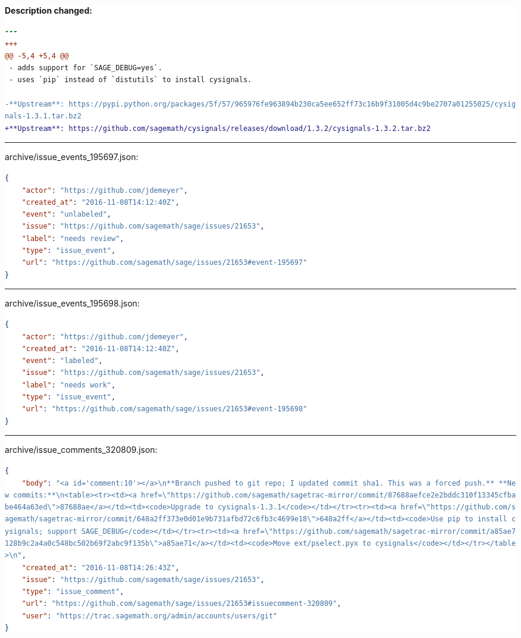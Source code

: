 **Description changed:**
``````diff
--- 
+++ 
@@ -5,4 +5,4 @@
 - adds support for `SAGE_DEBUG=yes`.
 - uses `pip` instead of `distutils` to install cysignals.
 
-**Upstream**: https://pypi.python.org/packages/5f/57/965976fe963894b230ca5ee652ff73c16b9f31005d4c9be2707a01255025/cysignals-1.3.1.tar.bz2
+**Upstream**: https://github.com/sagemath/cysignals/releases/download/1.3.2/cysignals-1.3.2.tar.bz2
``````




---

archive/issue_events_195697.json:
```json
{
    "actor": "https://github.com/jdemeyer",
    "created_at": "2016-11-08T14:12:40Z",
    "event": "unlabeled",
    "issue": "https://github.com/sagemath/sage/issues/21653",
    "label": "needs review",
    "type": "issue_event",
    "url": "https://github.com/sagemath/sage/issues/21653#event-195697"
}
```



---

archive/issue_events_195698.json:
```json
{
    "actor": "https://github.com/jdemeyer",
    "created_at": "2016-11-08T14:12:40Z",
    "event": "labeled",
    "issue": "https://github.com/sagemath/sage/issues/21653",
    "label": "needs work",
    "type": "issue_event",
    "url": "https://github.com/sagemath/sage/issues/21653#event-195698"
}
```



---

archive/issue_comments_320809.json:
```json
{
    "body": "<a id='comment:10'></a>\n**Branch pushed to git repo; I updated commit sha1. This was a forced push.** **New commits:**\n<table><tr><td><a href=\"https://github.com/sagemath/sagetrac-mirror/commit/87688aefce2e2bddc310f13345cfbabe464a63ed\">87688ae</a></td><td><code>Upgrade to cysignals-1.3.1</code></td></tr><tr><td><a href=\"https://github.com/sagemath/sagetrac-mirror/commit/648a2ff373e0d01e9b731afbd72c6fb3c4699e18\">648a2ff</a></td><td><code>Use pip to install cysignals; support SAGE_DEBUG</code></td></tr><tr><td><a href=\"https://github.com/sagemath/sagetrac-mirror/commit/a85ae7128b9c2a4a0c548bc502b69f2abc9f135b\">a85ae71</a></td><td><code>Move ext/pselect.pyx to cysignals</code></td></tr></table>\n",
    "created_at": "2016-11-08T14:26:43Z",
    "issue": "https://github.com/sagemath/sage/issues/21653",
    "type": "issue_comment",
    "url": "https://github.com/sagemath/sage/issues/21653#issuecomment-320809",
    "user": "https://trac.sagemath.org/admin/accounts/users/git"
}
```